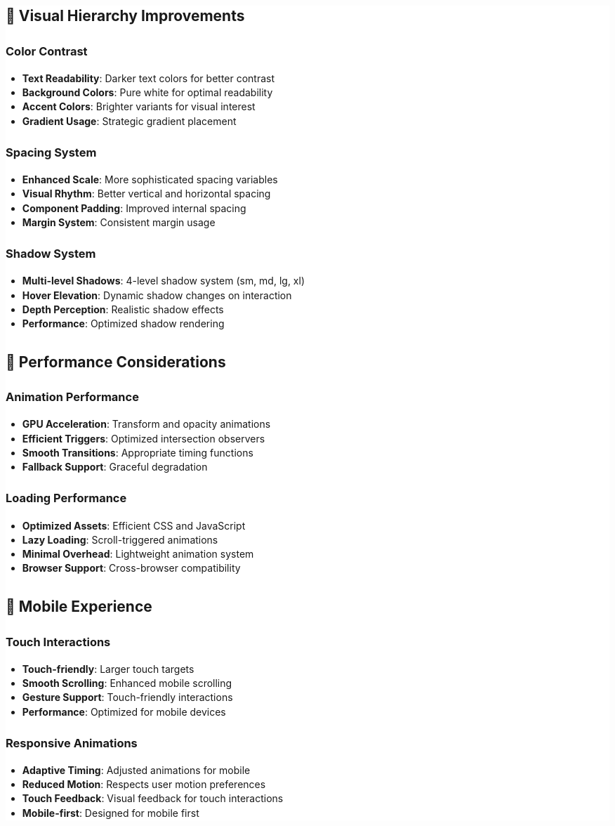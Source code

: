## 🎨 Visual Hierarchy Improvements

### Color Contrast
- **Text Readability**: Darker text colors for better contrast
- **Background Colors**: Pure white for optimal readability
- **Accent Colors**: Brighter variants for visual interest
- **Gradient Usage**: Strategic gradient placement

### Spacing System
- **Enhanced Scale**: More sophisticated spacing variables
- **Visual Rhythm**: Better vertical and horizontal spacing
- **Component Padding**: Improved internal spacing
- **Margin System**: Consistent margin usage

### Shadow System
- **Multi-level Shadows**: 4-level shadow system (sm, md, lg, xl)
- **Hover Elevation**: Dynamic shadow changes on interaction
- **Depth Perception**: Realistic shadow effects
- **Performance**: Optimized shadow rendering

## 🚀 Performance Considerations

### Animation Performance
- **GPU Acceleration**: Transform and opacity animations
- **Efficient Triggers**: Optimized intersection observers
- **Smooth Transitions**: Appropriate timing functions
- **Fallback Support**: Graceful degradation

### Loading Performance
- **Optimized Assets**: Efficient CSS and JavaScript
- **Lazy Loading**: Scroll-triggered animations
- **Minimal Overhead**: Lightweight animation system
- **Browser Support**: Cross-browser compatibility

## 📱 Mobile Experience

### Touch Interactions
- **Touch-friendly**: Larger touch targets
- **Smooth Scrolling**: Enhanced mobile scrolling
- **Gesture Support**: Touch-friendly interactions
- **Performance**: Optimized for mobile devices

### Responsive Animations
- **Adaptive Timing**: Adjusted animations for mobile
- **Reduced Motion**: Respects user motion preferences
- **Touch Feedback**: Visual feedback for touch interactions
- **Mobile-first**: Designed for mobile first
